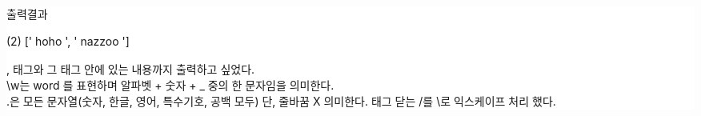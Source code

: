 출력결과

(2) ['<hello> hoho </hello>', '<bye> nazzoo </bye>']

<hello>, <bye> 태그와 그 태그 안에 있는 내용까지 출력하고 싶었다.   
\w는 word 를 표현하며 알파벳 + 숫자 + _ 중의 한 문자임을 의미한다.   
.은 모든 문자열(숫자, 한글, 영어, 특수기호, 공백 모두) 단, 줄바꿈 X 의미한다.
태그 닫는 /를 \로 익스케이프 처리 했다.